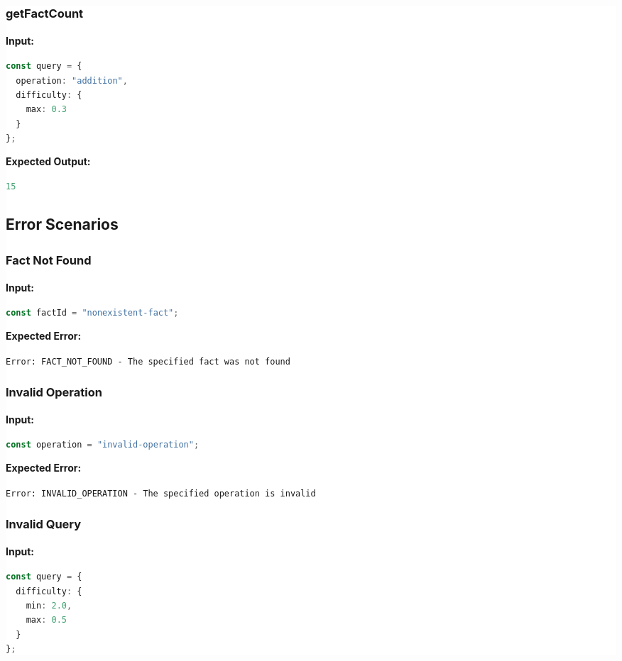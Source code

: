 ```typescript
```

### getFactCount

**Input:**
```typescript
const query = {
  operation: "addition",
  difficulty: {
    max: 0.3
  }
};
```

**Expected Output:**
```typescript
15
```

## Error Scenarios

### Fact Not Found

**Input:**
```typescript
const factId = "nonexistent-fact";
```

**Expected Error:**
```
Error: FACT_NOT_FOUND - The specified fact was not found
```

### Invalid Operation

**Input:**
```typescript
const operation = "invalid-operation";
```

**Expected Error:**
```
Error: INVALID_OPERATION - The specified operation is invalid
```

### Invalid Query

**Input:**
```typescript
const query = {
  difficulty: {
    min: 2.0,
    max: 0.5
  }
};
```
